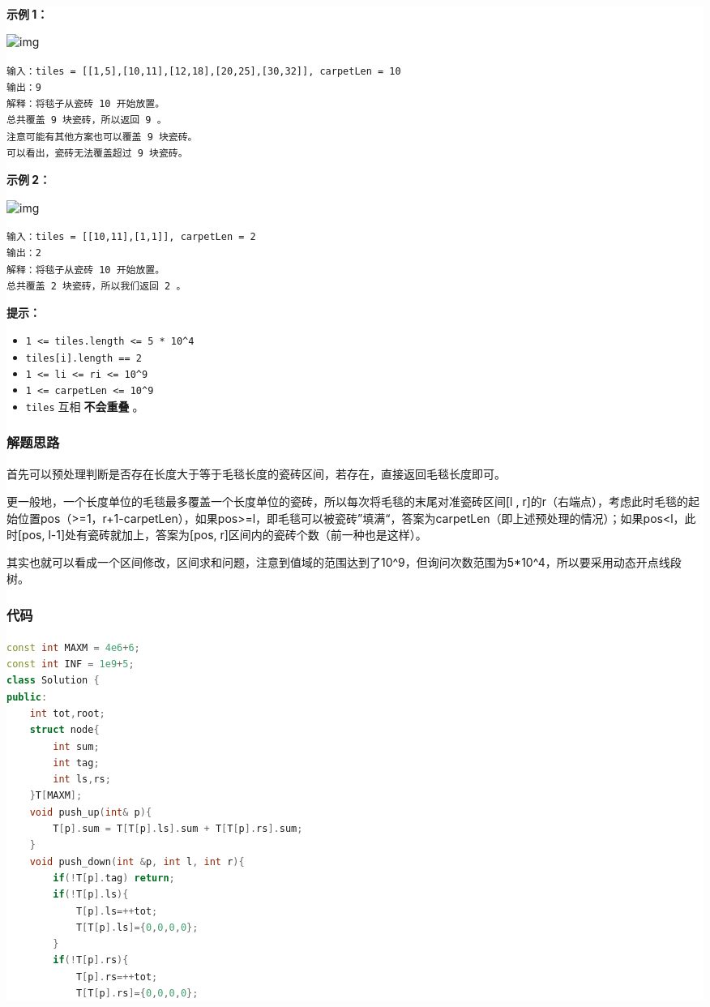 
**示例 1：**

![img](https://assets.leetcode.com/uploads/2022/03/25/example1drawio3.png)

```
输入：tiles = [[1,5],[10,11],[12,18],[20,25],[30,32]], carpetLen = 10
输出：9
解释：将毯子从瓷砖 10 开始放置。
总共覆盖 9 块瓷砖，所以返回 9 。
注意可能有其他方案也可以覆盖 9 块瓷砖。
可以看出，瓷砖无法覆盖超过 9 块瓷砖。
```

**示例 2：**

![img](https://assets.leetcode.com/uploads/2022/03/24/example2drawio.png)

```
输入：tiles = [[10,11],[1,1]], carpetLen = 2
输出：2
解释：将毯子从瓷砖 10 开始放置。
总共覆盖 2 块瓷砖，所以我们返回 2 。
```

 

**提示：**

- `1 <= tiles.length <= 5 * 10^4`
- `tiles[i].length == 2`
- `1 <= li <= ri <= 10^9`
- `1 <= carpetLen <= 10^9`
- `tiles` 互相 **不会重叠** 。

### 解题思路

首先可以预处理判断是否存在长度大于等于毛毯长度的瓷砖区间，若存在，直接返回毛毯长度即可。

更一般地，一个长度单位的毛毯最多覆盖一个长度单位的瓷砖，所以每次将毛毯的末尾对准瓷砖区间[l , r]的r（右端点），考虑此时毛毯的起始位置pos（>=1，r+1-carpetLen），如果pos>=l，即毛毯可以被瓷砖”填满“，答案为carpetLen（即上述预处理的情况）；如果pos<l，此时[pos, l-1]处有瓷砖就加上，答案为[pos, r]区间内的瓷砖个数（前一种也是这样）。

其实也就可以看成一个区间修改，区间求和问题，注意到值域的范围达到了10\^9，但询问次数范围为5*10\^4，所以要采用动态开点线段树。

### 代码

```c++
const int MAXM = 4e6+6;
const int INF = 1e9+5;
class Solution {
public:
    int tot,root;
    struct node{
        int sum;
        int tag;
        int ls,rs;
    }T[MAXM];
    void push_up(int& p){
        T[p].sum = T[T[p].ls].sum + T[T[p].rs].sum;
    }
    void push_down(int &p, int l, int r){
        if(!T[p].tag) return;
        if(!T[p].ls){
            T[p].ls=++tot;
            T[T[p].ls]={0,0,0,0};
        }
        if(!T[p].rs){
            T[p].rs=++tot;
            T[T[p].rs]={0,0,0,0};
```